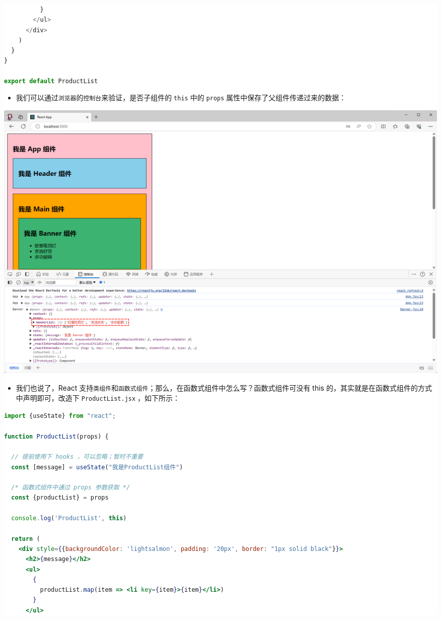 ```jsx {16}
          }
        </ul>
      </div>
    )
  }
}

export default ProductList
```

* 我们可以通过`浏览器`的`控制台`来验证，是否子组件的 `this` 中的 `props` 属性中保存了父组件传递过来的数据：

![image-20231219102416730](./assets/21.png)

* 我们也说了，React 支持`类组件`和`函数式组件`；那么，在函数式组件中怎么写？函数式组件可没有 this 的，其实就是在函数式组件的方式中声明即可，改造下 `ProductList.jsx` ，如下所示：

```jsx {9}
import {useState} from "react";

function ProductList(props) {
  
  // 提前使用下 hooks ，可以忽略；暂时不重要
  const [message] = useState("我是ProductList组件")
  
  /* 函数式组件中通过 props 参数获取 */
  const {productList} = props
  
  console.log('ProductList', this)
  
  return (
    <div style={{backgroundColor: 'lightsalmon', padding: '20px', border: "1px solid black"}}>
      <h2>{message}</h2>
      <ul>
        {
          productList.map(item => <li key={item}>{item}</li>)
        }
      </ul>
```